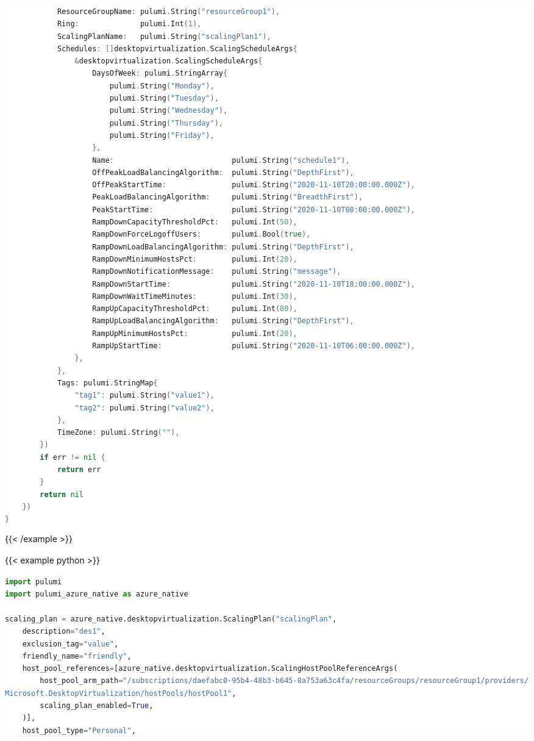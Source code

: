 ```go
			ResourceGroupName: pulumi.String("resourceGroup1"),
			Ring:              pulumi.Int(1),
			ScalingPlanName:   pulumi.String("scalingPlan1"),
			Schedules: []desktopvirtualization.ScalingScheduleArgs{
				&desktopvirtualization.ScalingScheduleArgs{
					DaysOfWeek: pulumi.StringArray{
						pulumi.String("Monday"),
						pulumi.String("Tuesday"),
						pulumi.String("Wednesday"),
						pulumi.String("Thursday"),
						pulumi.String("Friday"),
					},
					Name:                           pulumi.String("schedule1"),
					OffPeakLoadBalancingAlgorithm:  pulumi.String("DepthFirst"),
					OffPeakStartTime:               pulumi.String("2020-11-10T20:00:00.000Z"),
					PeakLoadBalancingAlgorithm:     pulumi.String("BreadthFirst"),
					PeakStartTime:                  pulumi.String("2020-11-10T08:00:00.000Z"),
					RampDownCapacityThresholdPct:   pulumi.Int(50),
					RampDownForceLogoffUsers:       pulumi.Bool(true),
					RampDownLoadBalancingAlgorithm: pulumi.String("DepthFirst"),
					RampDownMinimumHostsPct:        pulumi.Int(20),
					RampDownNotificationMessage:    pulumi.String("message"),
					RampDownStartTime:              pulumi.String("2020-11-10T18:00:00.000Z"),
					RampDownWaitTimeMinutes:        pulumi.Int(30),
					RampUpCapacityThresholdPct:     pulumi.Int(80),
					RampUpLoadBalancingAlgorithm:   pulumi.String("DepthFirst"),
					RampUpMinimumHostsPct:          pulumi.Int(20),
					RampUpStartTime:                pulumi.String("2020-11-10T06:00:00.000Z"),
				},
			},
			Tags: pulumi.StringMap{
				"tag1": pulumi.String("value1"),
				"tag2": pulumi.String("value2"),
			},
			TimeZone: pulumi.String(""),
		})
		if err != nil {
			return err
		}
		return nil
	})
}

```


{{< /example >}}


{{< example python >}}


```python
import pulumi
import pulumi_azure_native as azure_native

scaling_plan = azure_native.desktopvirtualization.ScalingPlan("scalingPlan",
    description="des1",
    exclusion_tag="value",
    friendly_name="friendly",
    host_pool_references=[azure_native.desktopvirtualization.ScalingHostPoolReferenceArgs(
        host_pool_arm_path="/subscriptions/daefabc0-95b4-48b3-b645-8a753a63c4fa/resourceGroups/resourceGroup1/providers/Microsoft.DesktopVirtualization/hostPools/hostPool1",
        scaling_plan_enabled=True,
    )],
    host_pool_type="Personal",
```